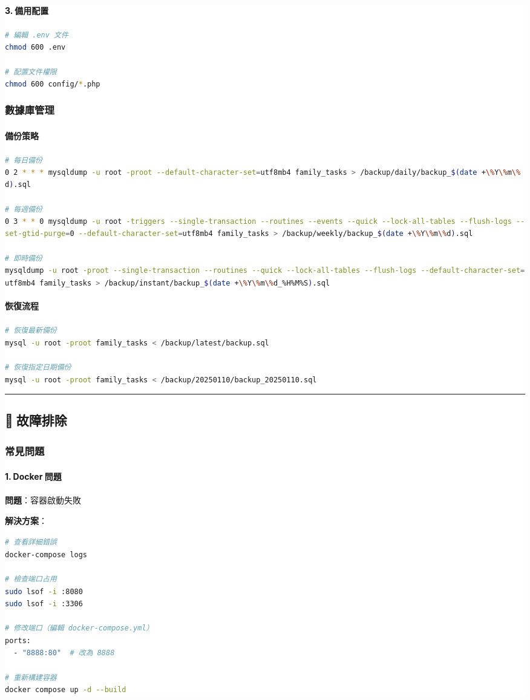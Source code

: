 #### 3. 備用配置

```bash
# 編輯 .env 文件
chmod 600 .env

# 配置文件權限
chmod 600 config/*.php
```

### 數據庫管理

#### 備份策略

```bash
# 每日備份
0 2 * * * mysqldump -u root -proot --default-character-set=utf8mb4 family_tasks > /backup/daily/backup_$(date +\%Y\%m\%d).sql

# 每週備份
0 3 * * 0 mysqldump -u root -triggers --single-transaction --routines --events --quick --lock-all-tables --flush-logs --set-gtid-purge=0 --default-character-set=utf8mb4 family_tasks > /backup/weekly/backup_$(date +\%Y\%m\%d).sql

# 即時備份
mysqldump -u root -proot --single-transaction --routines --quick --lock-all-tables --flush-logs --default-character-set=utf8mb4 family_tasks > /backup/instant/backup_$(date +\%Y\%m\%d_%H%M%S).sql
```

#### 恢復流程

```bash
# 恢復最新備份
mysql -u root -proot family_tasks < /backup/latest/backup.sql

# 恢復指定日期備份
mysql -u root -proot family_tasks < /backup/20250110/backup_20250110.sql
```

---

## 🔧 故障排除

### 常見問題

#### 1. Docker 問題

**問題**：容器啟動失敗

**解決方案**：
```bash
# 查看詳細錯誤
docker-compose logs

# 檢查端口占用
sudo lsof -i :8080
sudo lsof -i :3306

# 修改端口（編輯 docker-compose.yml）
ports:
  - "8888:80"  # 改為 8888

# 重新構建容器
docker compose up -d --build
```
